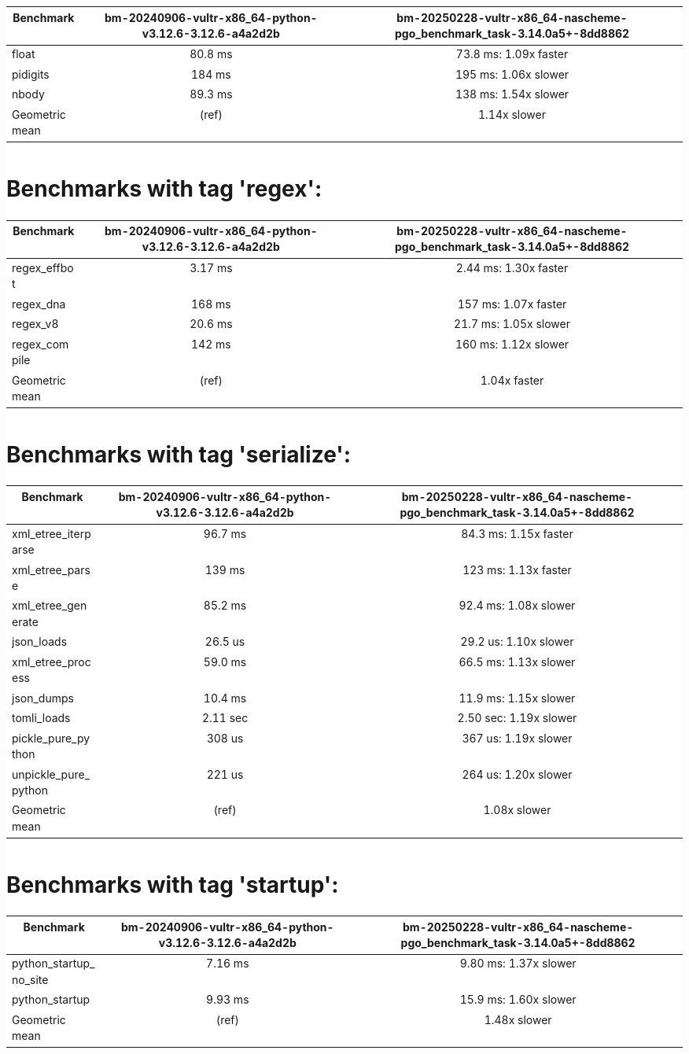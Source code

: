 | Benchmark      | bm-20240906-vultr-x86_64-python-v3.12.6-3.12.6-a4a2d2b | bm-20250228-vultr-x86_64-nascheme-pgo_benchmark_task-3.14.0a5+-8dd8862 |
|----------------|:------------------------------------------------------:|:----------------------------------------------------------------------:|
| float          | 80.8 ms                                                | 73.8 ms: 1.09x faster                                                  |
| pidigits       | 184 ms                                                 | 195 ms: 1.06x slower                                                   |
| nbody          | 89.3 ms                                                | 138 ms: 1.54x slower                                                   |
| Geometric mean | (ref)                                                  | 1.14x slower                                                           |

Benchmarks with tag 'regex':
============================

| Benchmark      | bm-20240906-vultr-x86_64-python-v3.12.6-3.12.6-a4a2d2b | bm-20250228-vultr-x86_64-nascheme-pgo_benchmark_task-3.14.0a5+-8dd8862 |
|----------------|:------------------------------------------------------:|:----------------------------------------------------------------------:|
| regex_effbot   | 3.17 ms                                                | 2.44 ms: 1.30x faster                                                  |
| regex_dna      | 168 ms                                                 | 157 ms: 1.07x faster                                                   |
| regex_v8       | 20.6 ms                                                | 21.7 ms: 1.05x slower                                                  |
| regex_compile  | 142 ms                                                 | 160 ms: 1.12x slower                                                   |
| Geometric mean | (ref)                                                  | 1.04x faster                                                           |

Benchmarks with tag 'serialize':
================================

| Benchmark            | bm-20240906-vultr-x86_64-python-v3.12.6-3.12.6-a4a2d2b | bm-20250228-vultr-x86_64-nascheme-pgo_benchmark_task-3.14.0a5+-8dd8862 |
|----------------------|:------------------------------------------------------:|:----------------------------------------------------------------------:|
| xml_etree_iterparse  | 96.7 ms                                                | 84.3 ms: 1.15x faster                                                  |
| xml_etree_parse      | 139 ms                                                 | 123 ms: 1.13x faster                                                   |
| xml_etree_generate   | 85.2 ms                                                | 92.4 ms: 1.08x slower                                                  |
| json_loads           | 26.5 us                                                | 29.2 us: 1.10x slower                                                  |
| xml_etree_process    | 59.0 ms                                                | 66.5 ms: 1.13x slower                                                  |
| json_dumps           | 10.4 ms                                                | 11.9 ms: 1.15x slower                                                  |
| tomli_loads          | 2.11 sec                                               | 2.50 sec: 1.19x slower                                                 |
| pickle_pure_python   | 308 us                                                 | 367 us: 1.19x slower                                                   |
| unpickle_pure_python | 221 us                                                 | 264 us: 1.20x slower                                                   |
| Geometric mean       | (ref)                                                  | 1.08x slower                                                           |

Benchmarks with tag 'startup':
==============================

| Benchmark              | bm-20240906-vultr-x86_64-python-v3.12.6-3.12.6-a4a2d2b | bm-20250228-vultr-x86_64-nascheme-pgo_benchmark_task-3.14.0a5+-8dd8862 |
|------------------------|:------------------------------------------------------:|:----------------------------------------------------------------------:|
| python_startup_no_site | 7.16 ms                                                | 9.80 ms: 1.37x slower                                                  |
| python_startup         | 9.93 ms                                                | 15.9 ms: 1.60x slower                                                  |
| Geometric mean         | (ref)                                                  | 1.48x slower                                                           |

